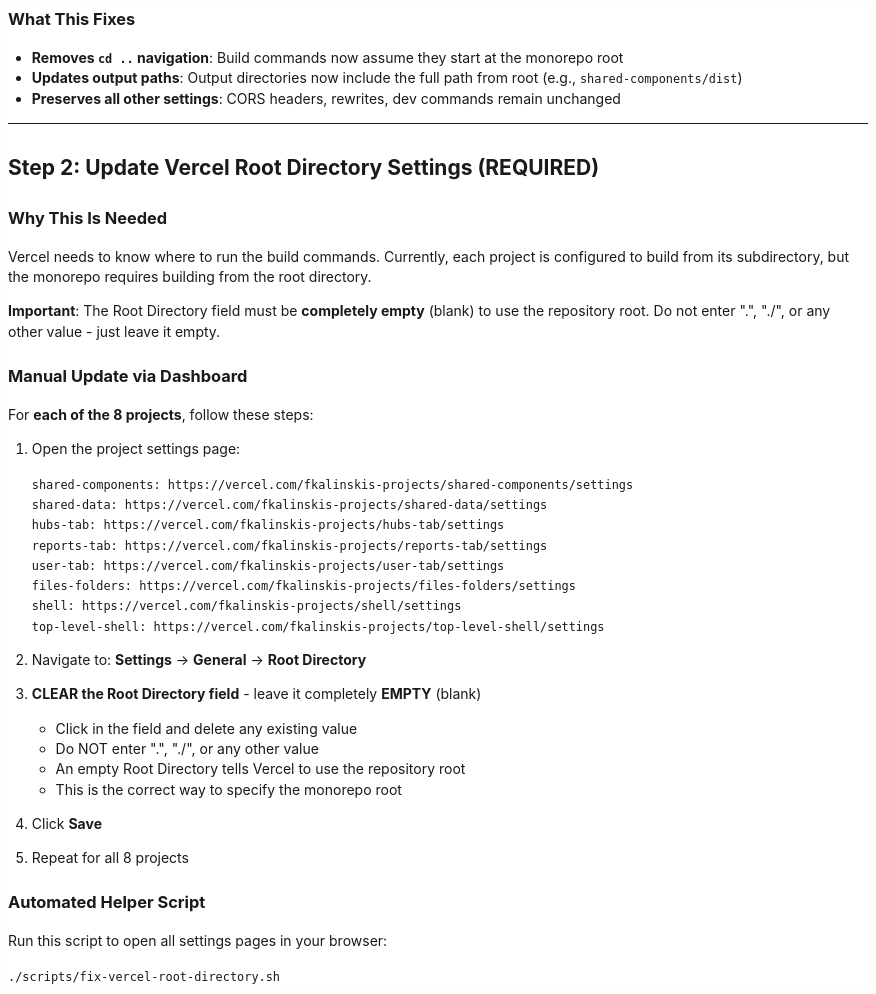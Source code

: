 ### What This Fixes

- **Removes `cd ..` navigation**: Build commands now assume they start at the monorepo root
- **Updates output paths**: Output directories now include the full path from root (e.g., `shared-components/dist`)
- **Preserves all other settings**: CORS headers, rewrites, dev commands remain unchanged

---

## Step 2: Update Vercel Root Directory Settings (REQUIRED)

### Why This Is Needed

Vercel needs to know where to run the build commands. Currently, each project is configured to build from its subdirectory, but the monorepo requires building from the root directory.

**Important**: The Root Directory field must be **completely empty** (blank) to use the repository root. Do not enter ".", "./", or any other value - just leave it empty.

### Manual Update via Dashboard

For **each of the 8 projects**, follow these steps:

1. Open the project settings page:
   ```
   shared-components: https://vercel.com/fkalinskis-projects/shared-components/settings
   shared-data: https://vercel.com/fkalinskis-projects/shared-data/settings
   hubs-tab: https://vercel.com/fkalinskis-projects/hubs-tab/settings
   reports-tab: https://vercel.com/fkalinskis-projects/reports-tab/settings
   user-tab: https://vercel.com/fkalinskis-projects/user-tab/settings
   files-folders: https://vercel.com/fkalinskis-projects/files-folders/settings
   shell: https://vercel.com/fkalinskis-projects/shell/settings
   top-level-shell: https://vercel.com/fkalinskis-projects/top-level-shell/settings
   ```

2. Navigate to: **Settings** → **General** → **Root Directory**

3. **CLEAR the Root Directory field** - leave it completely **EMPTY** (blank)
   - Click in the field and delete any existing value
   - Do NOT enter ".", "./", or any other value
   - An empty Root Directory tells Vercel to use the repository root
   - This is the correct way to specify the monorepo root

4. Click **Save**

5. Repeat for all 8 projects

### Automated Helper Script

Run this script to open all settings pages in your browser:

```bash
./scripts/fix-vercel-root-directory.sh
```
